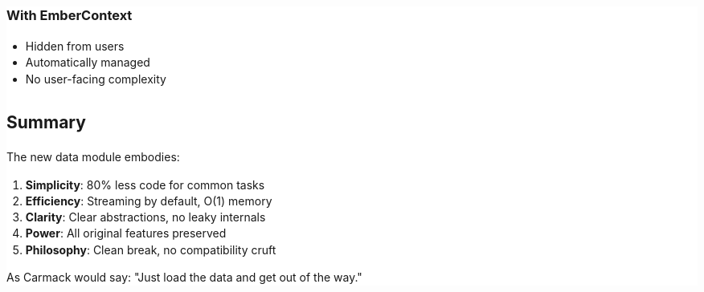 ### With EmberContext
- Hidden from users
- Automatically managed
- No user-facing complexity

## Summary

The new data module embodies:
1. **Simplicity**: 80% less code for common tasks
2. **Efficiency**: Streaming by default, O(1) memory
3. **Clarity**: Clear abstractions, no leaky internals
4. **Power**: All original features preserved
5. **Philosophy**: Clean break, no compatibility cruft

As Carmack would say: "Just load the data and get out of the way."